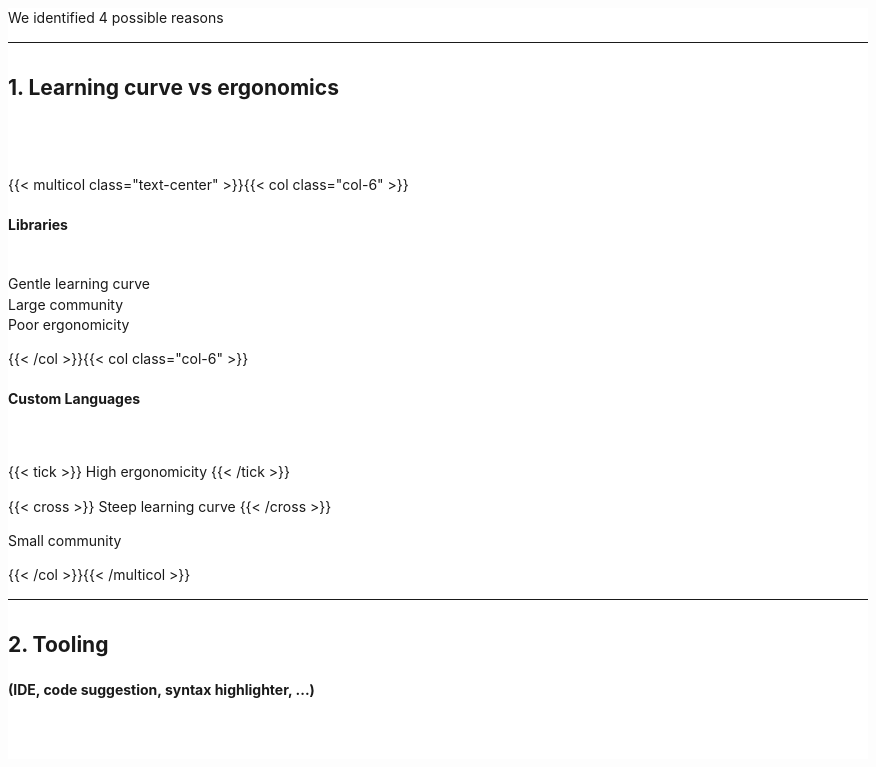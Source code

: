 We identified 4 possible reasons

---

## 1. Learning curve vs ergonomics
<br>
<br>

{{< multicol class="text-center" >}}{{< col class="col-6" >}}

<h4> Libraries </h4>
<br>

<div>
<i class="fa-solid fa-check" style="color: green;"></i>
Gentle learning curve
</div>

<div>
<i class="fa-solid fa-check" style="color: green;"></i>
Large community
</div>

<div>
<i class="fa-solid fa-xmark" style="color: red;"></i>
Poor ergonomicity
</div>

{{< /col >}}{{< col class="col-6" >}}

<h4> Custom Languages </h4>
<br>

{{< tick >}}
High ergonomicity
{{< /tick >}}

{{< cross >}}
Steep learning curve
{{< /cross >}}

<div>
<i class="fa-solid fa-xmark" style="color: red;"></i>
Small community
</div>

{{< /col >}}{{< /multicol >}}

---

## 2. Tooling
#### (IDE, code suggestion, syntax highlighter, ...)
<br>
<br>
